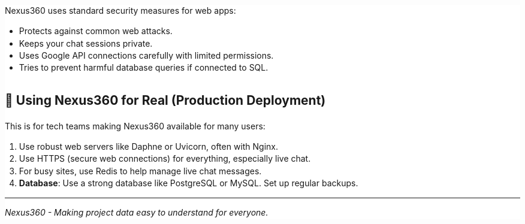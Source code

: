 Nexus360 uses standard security measures for web apps:

- Protects against common web attacks.
- Keeps your chat sessions private.
- Uses Google API connections carefully with limited permissions.
- Tries to prevent harmful database queries if connected to SQL.

## 🚀 Using Nexus360 for Real (Production Deployment)

This is for tech teams making Nexus360 available for many users:

1.  Use robust web servers like Daphne or Uvicorn, often with Nginx.
2.  Use HTTPS (secure web connections) for everything, especially live chat.
3.  For busy sites, use Redis to help manage live chat messages.
4.  **Database**: Use a strong database like PostgreSQL or MySQL. Set up regular backups.

---

*Nexus360 - Making project data easy to understand for everyone.*
